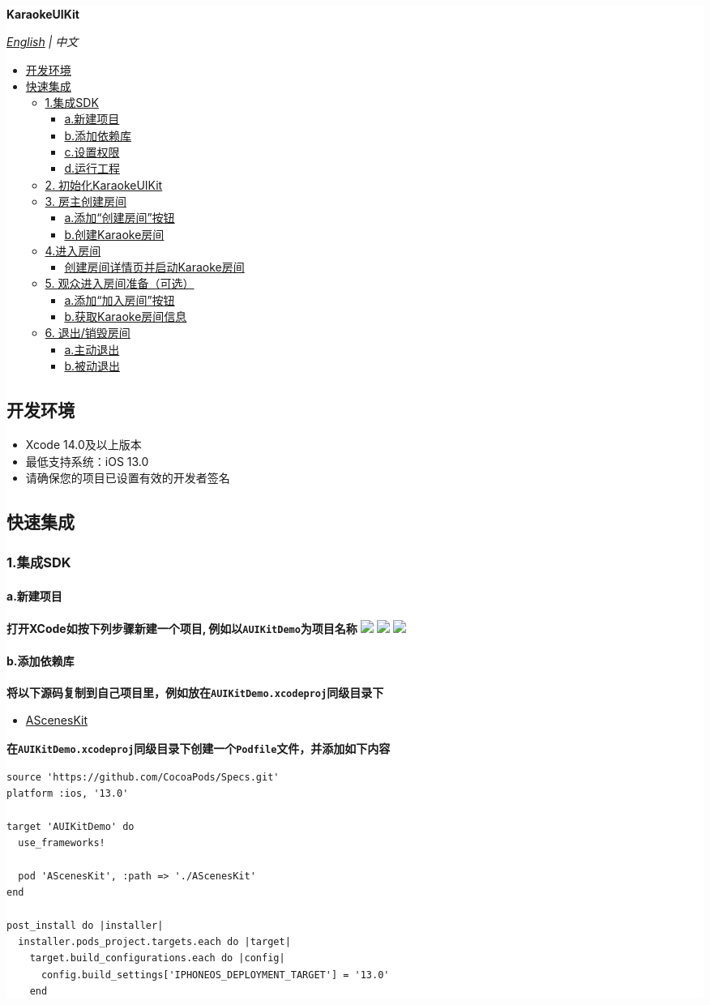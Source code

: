**KaraokeUIKit**

*[English](KaraokeUIKit.md) | 中文*




- [开发环境](#开发环境)
- [快速集成](#快速集成)
  - [1.集成SDK](#1集成sdk)
    - [a.新建项目](#a新建项目)
    - [b.添加依赖库](#b添加依赖库)
    - [c.设置权限](#c设置权限)
    - [d.运行工程](#d运行工程)
  - [2. 初始化KaraokeUIKit](#2-初始化karaokeuikit)
  - [3. 房主创建房间](#3-房主创建房间)
    - [a.添加“创建房间”按钮](#a添加创建房间按钮)
    - [b.创建Karaoke房间](#b创建karaoke房间)
  - [4.进入房间](#4进入房间)
    - [创建房间详情页并启动Karaoke房间](#创建房间详情页并启动karaoke房间)
  - [5. 观众进入房间准备（可选）](#5-观众进入房间准备可选)
    - [a.添加“加入房间”按钮](#a添加加入房间按钮)
    - [b.获取Karaoke房间信息](#b获取karaoke房间信息)
  - [6. 退出/销毁房间](#6-退出销毁房间)
    - [a.主动退出](#a主动退出)
    - [b.被动退出](#b被动退出)


## 开发环境
- Xcode 14.0及以上版本
- 最低支持系统：iOS 13.0
- 请确保您的项目已设置有效的开发者签名

## 快速集成

### 1.集成SDK
#### a.新建项目
**打开XCode如按下列步骤新建一个项目, 例如以```AUIKitDemo```为项目名称**
![](https://fullapp.oss-cn-beijing.aliyuncs.com/uikit/readme/karaoke/ios/create_new_ios_project1.jpg)
![](https://fullapp.oss-cn-beijing.aliyuncs.com/uikit/readme/karaoke/ios/create_new_ios_project2.jpg)
![](https://fullapp.oss-cn-beijing.aliyuncs.com/uikit/readme/karaoke/ios/create_new_ios_project3.jpg)


#### b.添加依赖库
**将以下源码复制到自己项目里，例如放在```AUIKitDemo.xcodeproj```同级目录下**

- [AScenesKit](https://github.com/AgoraIO-Community/AUIKaraoke/tree/main/iOS/AScenesKit)

**在```AUIKitDemo.xcodeproj```同级目录下创建一个```Podfile```文件，并添加如下内容**
```
source 'https://github.com/CocoaPods/Specs.git'
platform :ios, '13.0'

target 'AUIKitDemo' do
  use_frameworks!
  
  pod 'AScenesKit', :path => './AScenesKit'
end

post_install do |installer|
  installer.pods_project.targets.each do |target|
    target.build_configurations.each do |config|
      config.build_settings['IPHONEOS_DEPLOYMENT_TARGET'] = '13.0'
    end
```